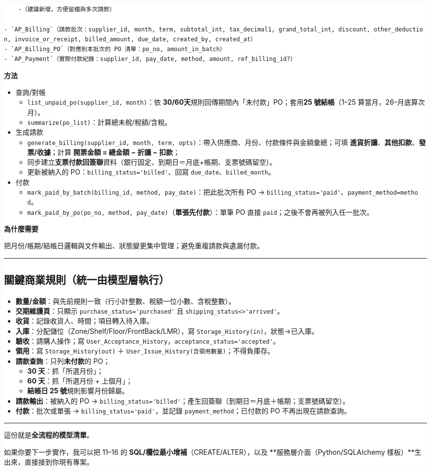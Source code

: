         -（建議新增，方便留檔與多次請款）
        
    - `AP_Billing`（請款批次：supplier_id, month, term, subtotal_int, tax_decimal1, grand_total_int, discount, other_deduction, invoice_or_receipt, billed_amount, due_date, created_by, created_at）
    - `AP_Billing_PO`（對應到本批次的 PO 清單：po_no, amount_in_batch）
    - `AP_Payment`（實際付款紀錄：supplier_id, pay_date, method, amount, ref_billing_id?）

**方法**

- 查詢/對帳
    - `list_unpaid_po(supplier_id, month)`：依 **30/60天**規則回傳期間內「未付款」PO；套用**25 號結帳**（1–25 算當月，26–月底算次月）。
    - `summarize(po_list)`：計算總未稅/稅額/含稅。
- 生成請款
    - `generate_billing(supplier_id, month, term, opts)`：帶入供應商、月份、付款條件與金額彙總；可填 **進貨折讓**、**其他扣款**、**發票/收據**；計算 **開票金額 = 總金額 − 折讓 − 扣款**；
    - 同步建立**支票付款回簽聯**資料（銀行固定、到期日＝月底+帳期、支票號碼留空）。
    - 更新被納入的 PO：`billing_status='billed'`、回寫 `due_date`、`billed_month`。
- 付款
    - `mark_paid_by_batch(billing_id, method, pay_date)`：把此批次所有 PO → `billing_status='paid'`、`payment_method=method`。
    - `mark_paid_by_po(po_no, method, pay_date)`（**單張先付款**）：單筆 PO 直接 `paid`；之後不會再被列入任一批次。

**為什麼需要**

把月份/帳期/結帳日邏輯與文件輸出、狀態變更集中管理；避免重複請款與遺漏付款。

---

## 關鍵商業規則（統一由模型層執行）

- **數量/金額**：與先前規則一致（行小計整數、稅額一位小數、含稅整數）。
- **交期維護頁**：只顯示 `purchase_status='purchased'` 且 `shipping_status<>'arrived'`。
- **收貨**：記錄收貨人、時間；項目轉入待入庫。
- **入庫**：分配儲位（Zone/Shelf/Floor/FrontBack/LMR），寫 `Storage_History(in)`，狀態→已入庫。
- **驗收**：請購人操作；寫 `User_Acceptance_History`，`acceptance_status='accepted'`。
- **領用**：寫 `Storage_History(out)` ＋ `User_Issue_History(含領用數量)`；不得負庫存。
- **請款查詢**：只列**未付款**的 PO；
    - **30 天**：抓「所選月份」；
    - **60 天**：抓「所選月份 + 上個月」；
    - **結帳日 25 號**規則影響月份歸屬。
- **請款輸出**：被納入的 PO → `billing_status='billed'`；產生回簽聯（到期日＝月底＋帳期；支票號碼留空）。
- **付款**：批次或單張 → `billing_status='paid'`，並記錄 `payment_method`；已付款的 PO 不再出現在請款查詢。

---

這份就是**全流程的模型清單**。

如果你要下一步實作，我可以把 11–16 的 **SQL/欄位最小增補**（CREATE/ALTER），以及 **服務層介面（Python/SQLAlchemy 樣板）**生出來，直接接到你現有專案。